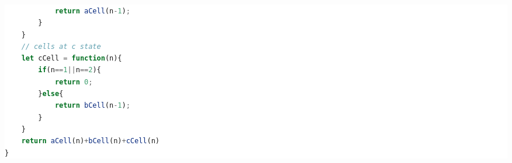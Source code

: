 ```js
            return aCell(n-1);
        }
    }
    // cells at c state
    let cCell = function(n){
        if(n==1||n==2){
            return 0;
        }else{
            return bCell(n-1);
        }
    }
    return aCell(n)+bCell(n)+cCell(n)
}

```



